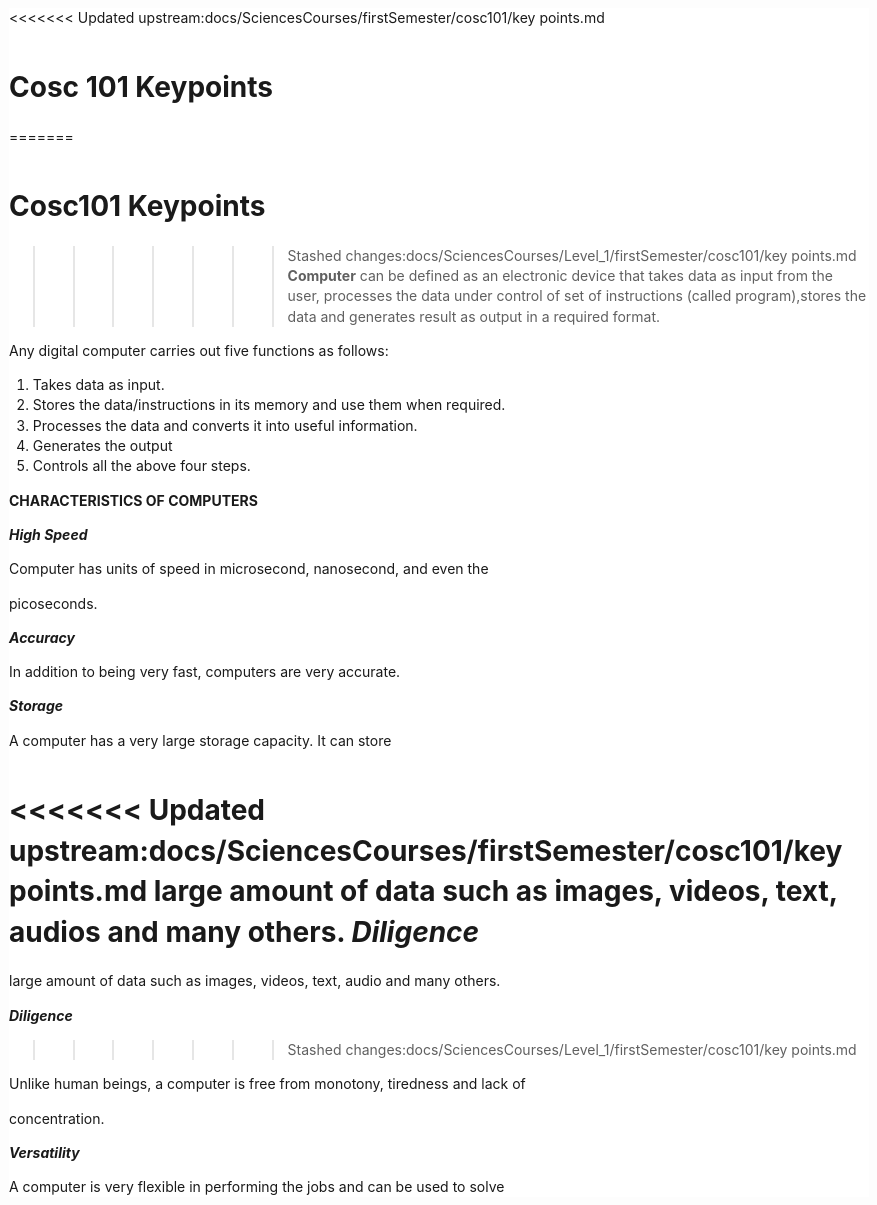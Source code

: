 ﻿---
sidebar_position: 1
---


<<<<<<< Updated upstream:docs/SciencesCourses/firstSemester/cosc101/key points.md
# Cosc 101 Keypoints                                                                                                                                 
=======
# Cosc101 Keypoints                                                                                                                                 
>>>>>>> Stashed changes:docs/SciencesCourses/Level_1/firstSemester/cosc101/key points.md
**Computer** can be defined as an electronic device that takes data as input from the user, processes the data under control of set of instructions (called program),stores the data and generates result as output in a 
required format. 

Any digital computer carries out five functions as follows: 

1. Takes data as input. 
2. Stores the data/instructions in its memory and use them when required. 
3. Processes the data and converts it into useful information. 
4. Generates the output 
5. Controls all the above four steps. 

**CHARACTERISTICS OF COMPUTERS**

  ***High Speed*** 

Computer has units of speed in microsecond, nanosecond, and even the 

picoseconds. 

***Accuracy*** 

In addition to being very fast, computers are very accurate.

 ***Storage*** 

A computer has a very large storage capacity. It can store 

<<<<<<< Updated upstream:docs/SciencesCourses/firstSemester/cosc101/key points.md
large amount of data such as images, videos, text, audios and many others.                                                                                                   ***Diligence*** 
=======
large amount of data such as images, videos, text, audio and many others.

***Diligence*** 
>>>>>>> Stashed changes:docs/SciencesCourses/Level_1/firstSemester/cosc101/key points.md

Unlike human beings, a computer is free from monotony, tiredness and lack of 

concentration.

***Versatility*** 

A computer is very flexible in performing the jobs and can be used to solve 
